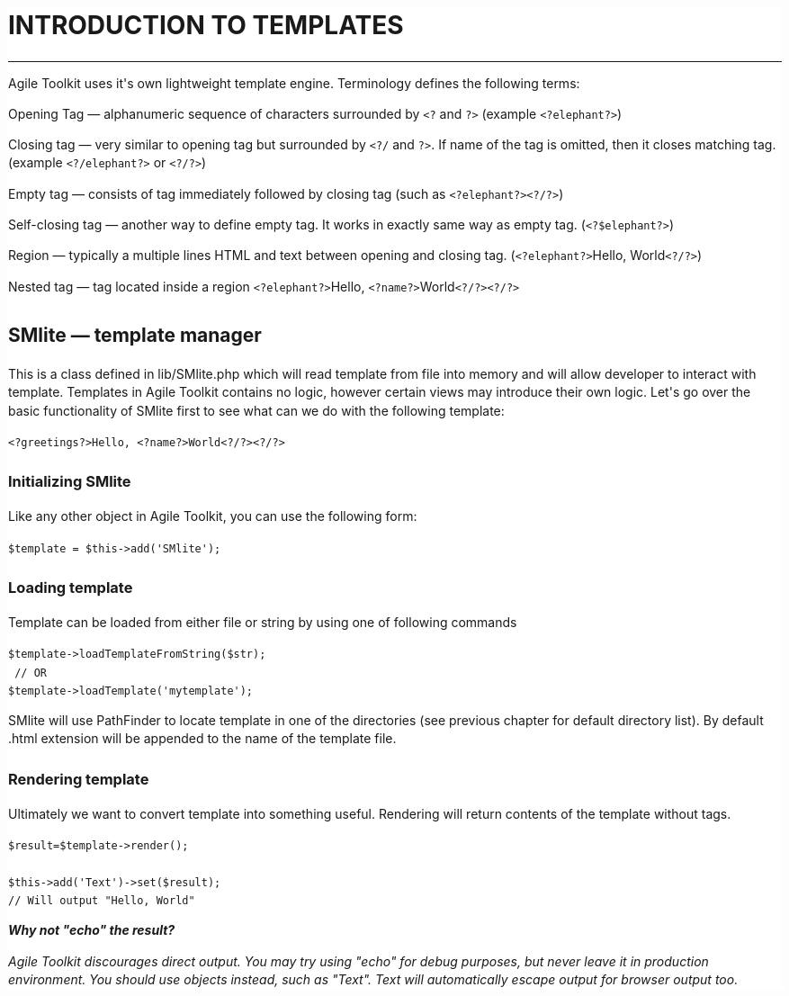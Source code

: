 # INTRODUCTION TO TEMPLATES
----

Agile Toolkit uses it's own lightweight template engine. Terminology defines the following terms:

Opening Tag — alphanumeric sequence of characters surrounded by `<?` and `?>` (example `<?elephant?>`)

Closing tag — very similar to opening tag but surrounded by `<?/` and `?>`. If name of the tag is omitted, then it closes matching tag. (example `<?/elephant?>` or `<?/?>`)

Empty tag — consists of tag immediately followed by closing tag (such as `<?elephant?><?/?>`)

Self-closing tag — another way to define empty tag. It works in exactly same way as empty tag. (`<?$elephant?>`)

Region — typically a multiple lines HTML and text between opening and closing tag. (`<?elephant?>`Hello, World`<?/?>`)

Nested tag — tag located inside a region `<?elephant?>`Hello, `<?name?>`World`<?/?><?/?>`

## SMlite — template manager
This is a class defined in lib/SMlite.php which will read template from file into memory and will allow developer to interact with template. Templates in Agile Toolkit contains no logic, however certain views may introduce their own logic. Let's go over the basic functionality of SMlite first to see what can we do with the following template:

    <?greetings?>Hello, <?name?>World<?/?><?/?>
### Initializing SMlite
Like any other object in Agile Toolkit, you can use the following form:

    $template = $this->add('SMlite');
### Loading template
Template can be loaded from either file or string by using one of following commands

    $template->loadTemplateFromString($str);
     // OR
    $template->loadTemplate('mytemplate');
SMlite will use PathFinder to locate template in one of the directories (see previous chapter for default directory list). By default .html extension will be appended to the name of the template file.

### Rendering template
Ultimately we want to convert template into something useful. Rendering will return contents of the template without tags.

    $result=$template->render();

    $this->add('Text')->set($result);
    // Will output "Hello, World"
***Why not "echo" the result?***

*Agile Toolkit discourages direct output. You may try using "echo" for debug purposes, but never leave it in production environment. You should use objects instead, such as "Text". Text will automatically escape output for browser output too.*
